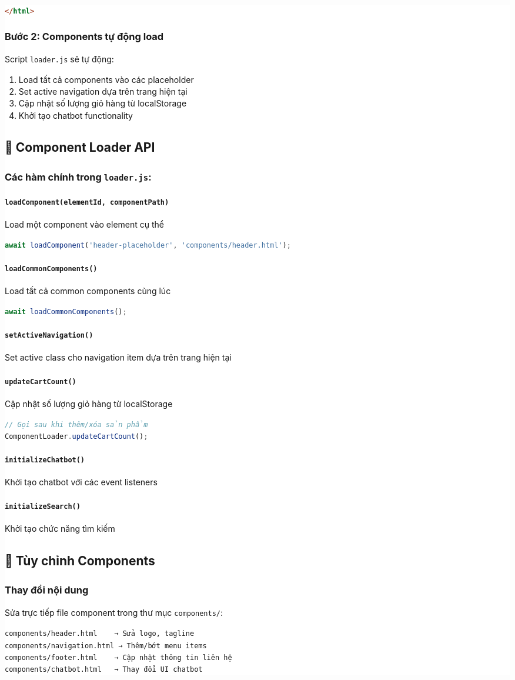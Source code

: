 ```html
</html>
```

### Bước 2: Components tự động load
Script `loader.js` sẽ tự động:
1. Load tất cả components vào các placeholder
2. Set active navigation dựa trên trang hiện tại
3. Cập nhật số lượng giỏ hàng từ localStorage
4. Khởi tạo chatbot functionality

## 📝 Component Loader API

### Các hàm chính trong `loader.js`:

#### `loadComponent(elementId, componentPath)`
Load một component vào element cụ thể
```javascript
await loadComponent('header-placeholder', 'components/header.html');
```

#### `loadCommonComponents()`
Load tất cả common components cùng lúc
```javascript
await loadCommonComponents();
```

#### `setActiveNavigation()`
Set active class cho navigation item dựa trên trang hiện tại

#### `updateCartCount()`
Cập nhật số lượng giỏ hàng từ localStorage
```javascript
// Gọi sau khi thêm/xóa sản phẩm
ComponentLoader.updateCartCount();
```

#### `initializeChatbot()`
Khởi tạo chatbot với các event listeners

#### `initializeSearch()`
Khởi tạo chức năng tìm kiếm

## 🔧 Tùy chỉnh Components

### Thay đổi nội dung
Sửa trực tiếp file component trong thư mục `components/`:
```
components/header.html    → Sửa logo, tagline
components/navigation.html → Thêm/bớt menu items
components/footer.html    → Cập nhật thông tin liên hệ
components/chatbot.html   → Thay đổi UI chatbot
```
